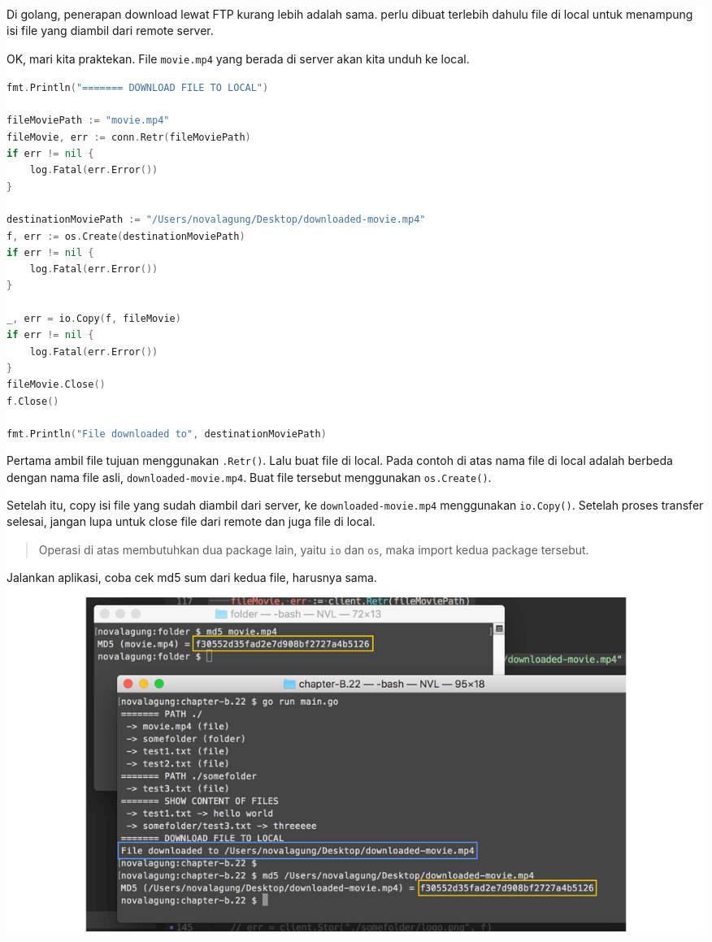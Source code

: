 Di golang, penerapan download lewat FTP kurang lebih adalah sama. perlu dibuat terlebih dahulu file di local untuk menampung isi file yang diambil dari remote server.

OK, mari kita praktekan. File `movie.mp4` yang berada di server akan kita unduh ke local.

```go
fmt.Println("======= DOWNLOAD FILE TO LOCAL")

fileMoviePath := "movie.mp4"
fileMovie, err := conn.Retr(fileMoviePath)
if err != nil {
    log.Fatal(err.Error())
}

destinationMoviePath := "/Users/novalagung/Desktop/downloaded-movie.mp4"
f, err := os.Create(destinationMoviePath)
if err != nil {
    log.Fatal(err.Error())
}

_, err = io.Copy(f, fileMovie)
if err != nil {
    log.Fatal(err.Error())
}
fileMovie.Close()
f.Close()

fmt.Println("File downloaded to", destinationMoviePath)
```

Pertama ambil file tujuan menggunakan `.Retr()`. Lalu buat file di local. Pada contoh di atas nama file di local adalah berbeda dengan nama file asli, `downloaded-movie.mp4`. Buat file tersebut menggunakan `os.Create()`.

Setelah itu, copy isi file yang sudah diambil dari server, ke `downloaded-movie.mp4` menggunakan `io.Copy()`. Setelah proses transfer selesai, jangan lupa untuk close file dari remote dan juga file di local.

> Operasi di atas membutuhkan dua package lain, yaitu `io` dan `os`, maka import kedua package tersebut.

Jalankan aplikasi, coba cek md5 sum dari kedua file, harusnya sama.

![Download file](images/C.26_5_download_file.png)
